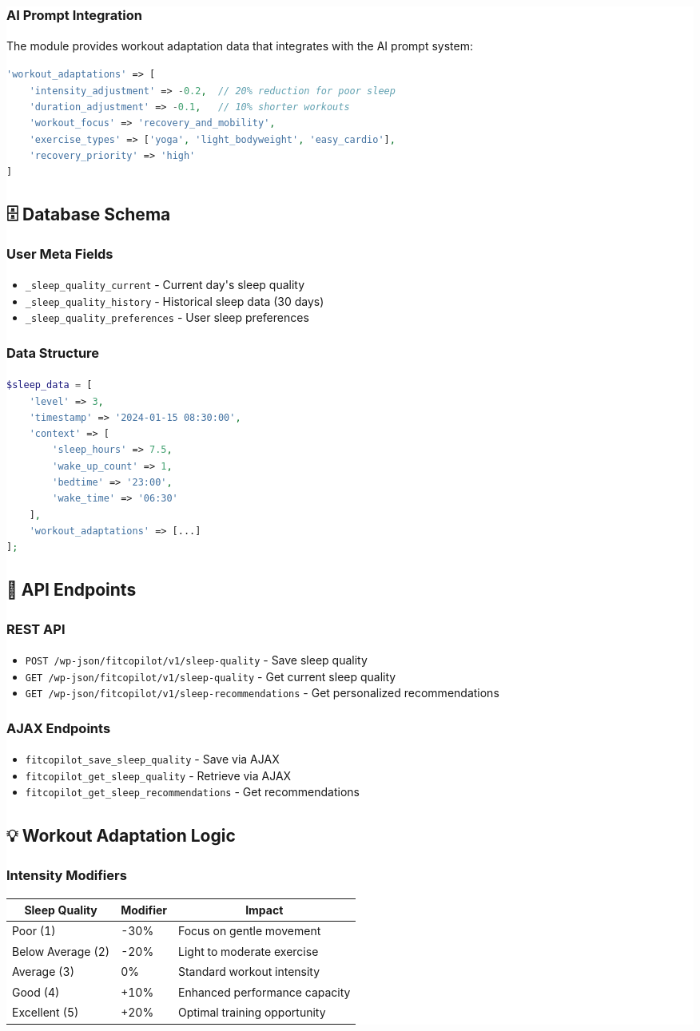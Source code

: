 ### **AI Prompt Integration**
The module provides workout adaptation data that integrates with the AI prompt system:
```php
'workout_adaptations' => [
    'intensity_adjustment' => -0.2,  // 20% reduction for poor sleep
    'duration_adjustment' => -0.1,   // 10% shorter workouts
    'workout_focus' => 'recovery_and_mobility',
    'exercise_types' => ['yoga', 'light_bodyweight', 'easy_cardio'],
    'recovery_priority' => 'high'
]
```

## 🗄️ **Database Schema**

### **User Meta Fields**
- `_sleep_quality_current` - Current day's sleep quality
- `_sleep_quality_history` - Historical sleep data (30 days)
- `_sleep_quality_preferences` - User sleep preferences

### **Data Structure**
```php
$sleep_data = [
    'level' => 3,
    'timestamp' => '2024-01-15 08:30:00',
    'context' => [
        'sleep_hours' => 7.5,
        'wake_up_count' => 1,
        'bedtime' => '23:00',
        'wake_time' => '06:30'
    ],
    'workout_adaptations' => [...]
];
```

## 🔌 **API Endpoints**

### **REST API**
- `POST /wp-json/fitcopilot/v1/sleep-quality` - Save sleep quality
- `GET /wp-json/fitcopilot/v1/sleep-quality` - Get current sleep quality
- `GET /wp-json/fitcopilot/v1/sleep-recommendations` - Get personalized recommendations

### **AJAX Endpoints**
- `fitcopilot_save_sleep_quality` - Save via AJAX
- `fitcopilot_get_sleep_quality` - Retrieve via AJAX  
- `fitcopilot_get_sleep_recommendations` - Get recommendations

## 💡 **Workout Adaptation Logic**

### **Intensity Modifiers**
| Sleep Quality | Modifier | Impact |
|---------------|----------|---------|
| Poor (1) | -30% | Focus on gentle movement |
| Below Average (2) | -20% | Light to moderate exercise |
| Average (3) | 0% | Standard workout intensity |
| Good (4) | +10% | Enhanced performance capacity |
| Excellent (5) | +20% | Optimal training opportunity |
